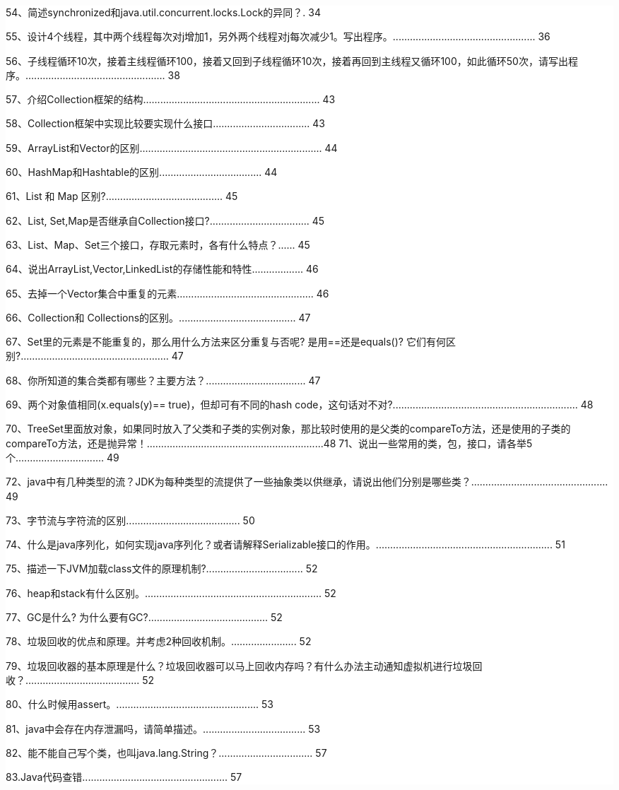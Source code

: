 54、简述synchronized和java.util.concurrent.locks.Lock的异同？. 34

55、设计4个线程，其中两个线程每次对j增加1，另外两个线程对j每次减少1。写出程序。.................................................. 36

56、子线程循环10次，接着主线程循环100，接着又回到子线程循环10次，接着再回到主线程又循环100，如此循环50次，请写出程序。................................................. 38

57、介绍Collection框架的结构.............................................................. 43

58、Collection框架中实现比较要实现什么接口.................................. 43

59、ArrayList和Vector的区别................................................................ 44

60、HashMap和Hashtable的区别.................................... 44

61、List 和 Map 区别?......................................... 45

62、List, Set,Map是否继承自Collection接口?................................... 45

63、List、Map、Set三个接口，存取元素时，各有什么特点？...... 45

64、说出ArrayList,Vector,LinkedList的存储性能和特性.................. 46

65、去掉一个Vector集合中重复的元素................................................ 46

66、Collection和 Collections的区别。......................................... 47

67、Set里的元素是不能重复的，那么用什么方法来区分重复与否呢? 是用==还是equals()? 它们有何区别?.................................................... 47

68、你所知道的集合类都有哪些？主要方法？................................... 47

69、两个对象值相同(x.equals(y)== true)，但却可有不同的hash code，这句话对不对?................................................................. 48

70、TreeSet里面放对象，如果同时放入了父类和子类的实例对象，那比较时使用的是父类的compareTo方法，还是使用的子类的compareTo方法，还是抛异常！..............................................................48
71、说出一些常用的类，包，接口，请各举5个............................... 49

72、java中有几种类型的流？JDK为每种类型的流提供了一些抽象类以供继承，请说出他们分别是哪些类？................................................ 49

73、字节流与字符流的区别........................................ 50

74、什么是java序列化，如何实现java序列化？或者请解释Serializable接口的作用。.............................................................. 51

75、描述一下JVM加载class文件的原理机制?.................................. 52

76、heap和stack有什么区别。.............................................................. 52

77、GC是什么? 为什么要有GC?.......................................... 52

78、垃圾回收的优点和原理。并考虑2种回收机制。....................... 52

79、垃圾回收器的基本原理是什么？垃圾回收器可以马上回收内存吗？有什么办法主动通知虚拟机进行垃圾回收？........................................ 52

80、什么时候用assert。.................................................. 53

81、java中会存在内存泄漏吗，请简单描述。.................................... 53

82、能不能自己写个类，也叫java.lang.String？................................. 57

83.Java代码查错................................................... 57
